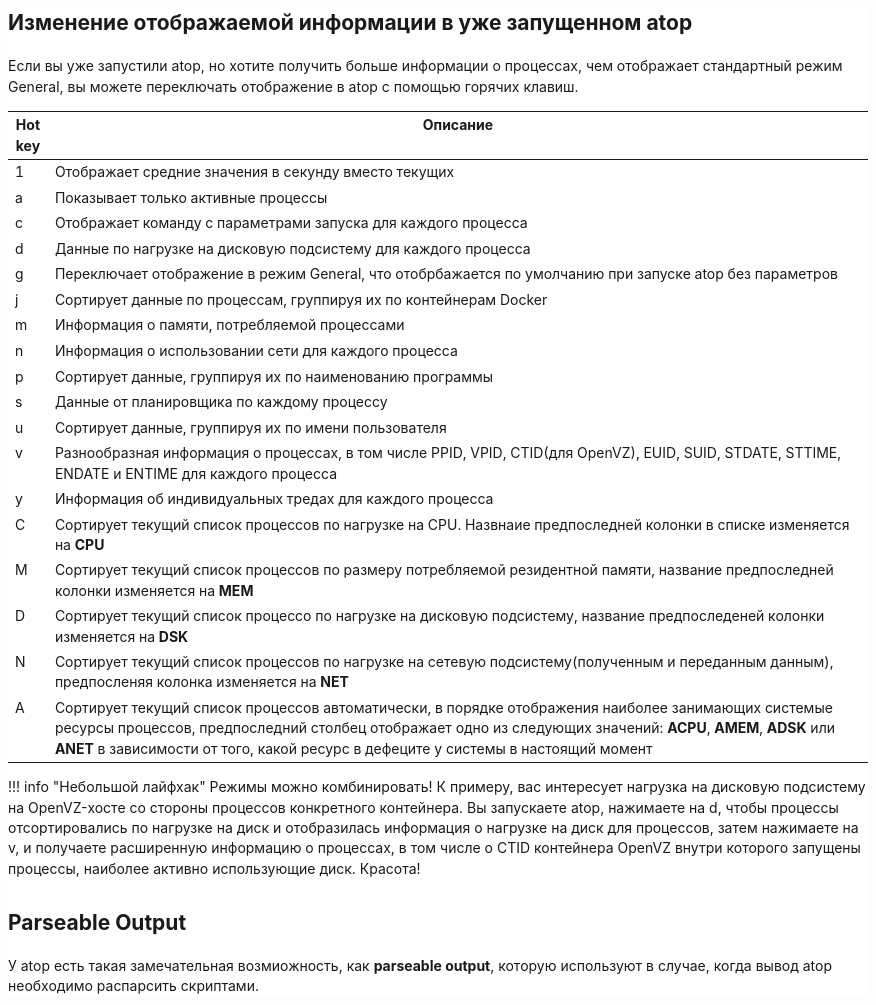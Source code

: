 
## Изменение отображаемой информации в уже запущенном atop

Если вы уже запустили atop, но хотите получить больше информации о процессах, чем отображает стандартный режим General, вы можете переключать отображение в atop с помощью горячих клавиш.

| Hotkey | Описание                                                                      | 
| ------ | --------------------------------------------------------------------------------------------------------------------------------------------------|
| 1      | Отображает средние значения в секунду вместо текущих                                                                                              |
| a      | Показывает только активные процессы                                                                                                               |
| c	     | Отображает команду с параметрами запуска для каждого процесса                                                                                     |
| d      | Данные по нагрузке на дисковую подсистему для каждого процесса                                                                                    |
| g      | Переключает отображение в режим General, что отобрбажается по умолчанию при запуске atop без параметров                                           |
| j      | Сортирует данные по процессам, группируя их по контейнерам Docker                                                                                 |
| m      | Информация о памяти, потребляемой процессами                                                                                                      |
| n	     | Информация о использовании сети для каждого процесса                                                                                              |
| p      | Сортирует данные, группируя их по наименованию программы                                                                                          |
| s      | Данные от планировщика по каждому процессу                                                                                                        | 
| u      | Сортирует данные, группируя их по имени пользователя                                                                                              | 
| v      | Разнообразная информация о процессах, в том числе PPID, VPID, CTID(для OpenVZ), EUID, SUID, STDATE, STTIME, ENDATE и ENTIME для каждого процесса  |
| y	     | Информация об индивидуальных тредах для каждого процесса                                                                                          |
| C      | Сортирует текущий список процессов по нагрузке на CPU.  Назвнаие предпоследней колонки в списке изменяется на **CPU**                             |
| M      | Сортирует текущий список процессов по размеру потребляемой резидентной памяти, название предпоследней колонки изменяется на **MEM**               |
| D      | Сортирует текущий список процессо по нагрузке на дисковую подсистему, название предпоследеней колонки изменяется на **DSK**                       |
| N      | Сортирует текущий список процессов по нагрузке на сетевую подсистему(полученным и переданным данным), предпосленяя колонка изменяется на **NET**  |
| A      | Сортирует текущий список процессов автоматически, в порядке отображения наиболее занимающих системые ресурсы процессов, предпоследний столбец отображает одно из следующих значений: **ACPU**, **AMEM**, **ADSK** или **ANET** в зависимости от того, какой ресурс в дефеците у системы в настоящий момент                    |

!!! info "Небольшой лайфхак"
    Режимы можно комбинировать! К примеру, вас интересует нагрузка на дисковую подсистему на OpenVZ-хосте со стороны процессов конкретного контейнера. Вы запускаете atop, нажимаете на d, чтобы процессы отсортировались по нагрузке на диск и отобразилась информация о нагрузке на диск для процессов, затем нажимаете на v, и получаете расширенную информацию о процессах, в том числе о CTID контейнера OpenVZ внутри которого запущены процессы, наиболее активно использующие диск. Красота!


## Parseable Output

У atop есть такая замечательная возмиожность, как **parseable output**, которую используют в случае, когда вывод atop необходимо распарсить скриптами.

